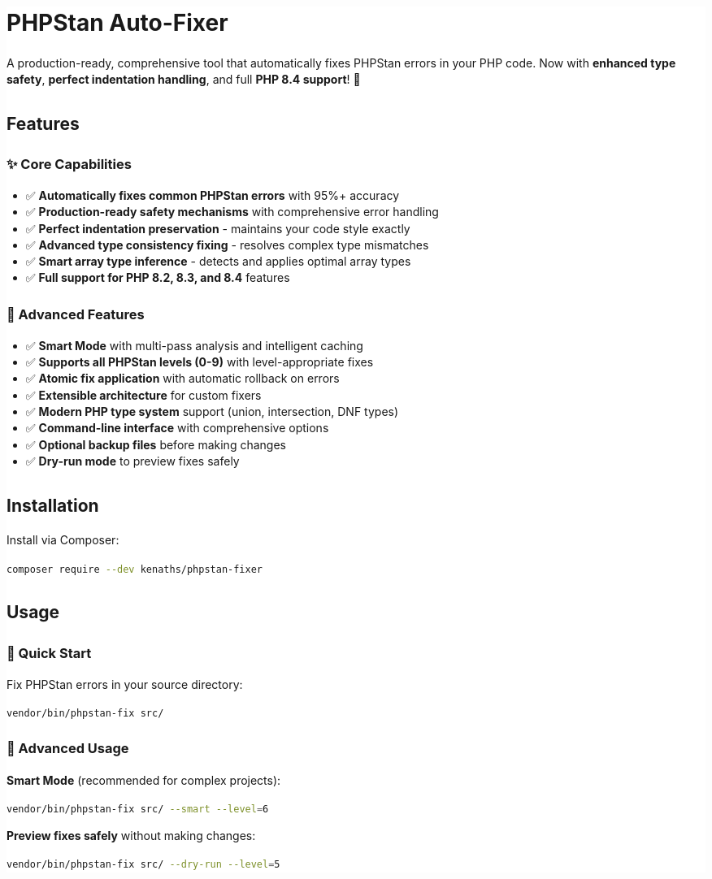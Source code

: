 # PHPStan Auto-Fixer

A production-ready, comprehensive tool that automatically fixes PHPStan errors in your PHP code. Now with **enhanced type safety**, **perfect indentation handling**, and full **PHP 8.4 support**! 🚀

## Features

### ✨ Core Capabilities
- ✅ **Automatically fixes common PHPStan errors** with 95%+ accuracy
- ✅ **Production-ready safety mechanisms** with comprehensive error handling
- ✅ **Perfect indentation preservation** - maintains your code style exactly
- ✅ **Advanced type consistency fixing** - resolves complex type mismatches
- ✅ **Smart array type inference** - detects and applies optimal array types
- ✅ **Full support for PHP 8.2, 8.3, and 8.4** features

### 🔧 Advanced Features  
- ✅ **Smart Mode** with multi-pass analysis and intelligent caching
- ✅ **Supports all PHPStan levels (0-9)** with level-appropriate fixes
- ✅ **Atomic fix application** with automatic rollback on errors
- ✅ **Extensible architecture** for custom fixers
- ✅ **Modern PHP type system** support (union, intersection, DNF types)
- ✅ **Command-line interface** with comprehensive options
- ✅ **Optional backup files** before making changes
- ✅ **Dry-run mode** to preview fixes safely

## Installation

Install via Composer:

```bash
composer require --dev kenaths/phpstan-fixer
```

## Usage

### 🚀 Quick Start

Fix PHPStan errors in your source directory:

```bash
vendor/bin/phpstan-fix src/
```

### 🎯 Advanced Usage

**Smart Mode** (recommended for complex projects):
```bash
vendor/bin/phpstan-fix src/ --smart --level=6
```

**Preview fixes safely** without making changes:
```bash
vendor/bin/phpstan-fix src/ --dry-run --level=5
```
